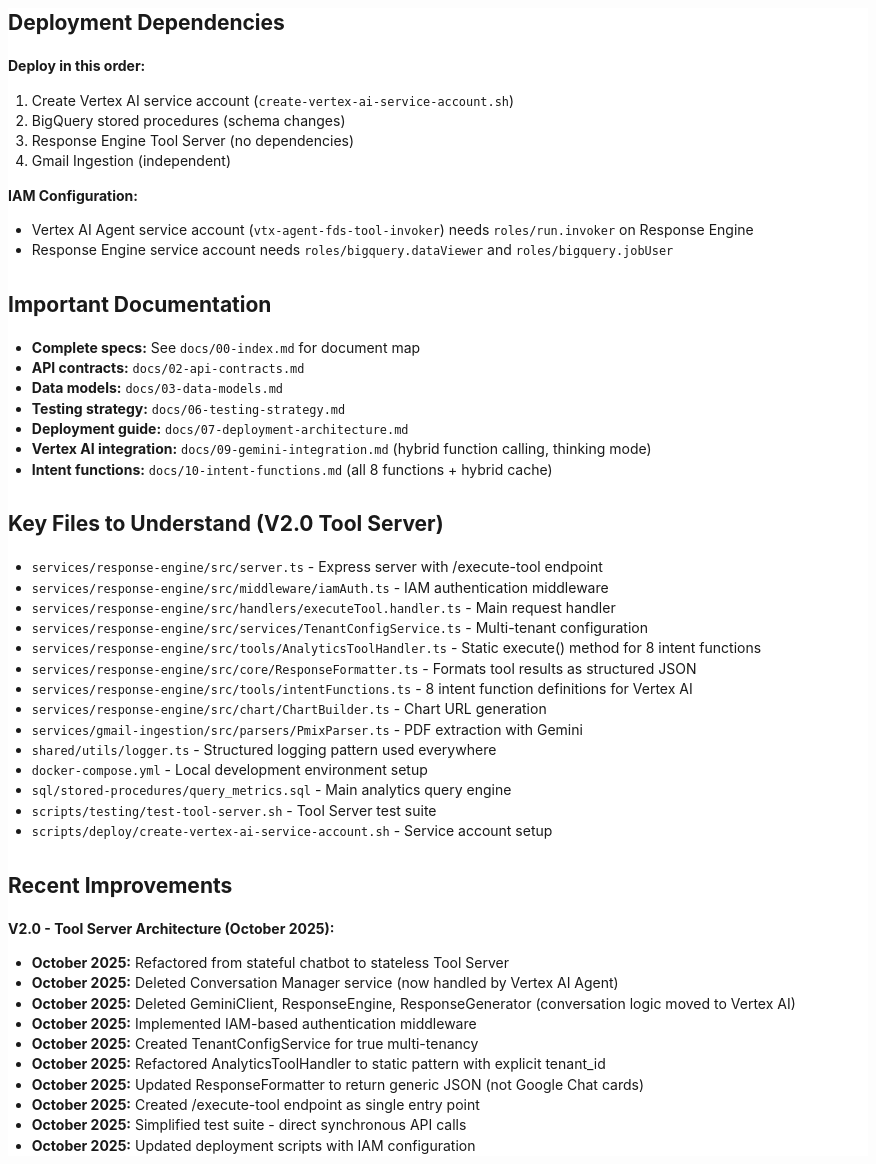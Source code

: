 ## Deployment Dependencies

**Deploy in this order:**
1. Create Vertex AI service account (`create-vertex-ai-service-account.sh`)
2. BigQuery stored procedures (schema changes)
3. Response Engine Tool Server (no dependencies)
4. Gmail Ingestion (independent)

**IAM Configuration:**
- Vertex AI Agent service account (`vtx-agent-fds-tool-invoker`) needs `roles/run.invoker` on Response Engine
- Response Engine service account needs `roles/bigquery.dataViewer` and `roles/bigquery.jobUser`

## Important Documentation

- **Complete specs:** See `docs/00-index.md` for document map
- **API contracts:** `docs/02-api-contracts.md`
- **Data models:** `docs/03-data-models.md`
- **Testing strategy:** `docs/06-testing-strategy.md`
- **Deployment guide:** `docs/07-deployment-architecture.md`
- **Vertex AI integration:** `docs/09-gemini-integration.md` (hybrid function calling, thinking mode)
- **Intent functions:** `docs/10-intent-functions.md` (all 8 functions + hybrid cache)

## Key Files to Understand (V2.0 Tool Server)

- `services/response-engine/src/server.ts` - Express server with /execute-tool endpoint
- `services/response-engine/src/middleware/iamAuth.ts` - IAM authentication middleware
- `services/response-engine/src/handlers/executeTool.handler.ts` - Main request handler
- `services/response-engine/src/services/TenantConfigService.ts` - Multi-tenant configuration
- `services/response-engine/src/tools/AnalyticsToolHandler.ts` - Static execute() method for 8 intent functions
- `services/response-engine/src/core/ResponseFormatter.ts` - Formats tool results as structured JSON
- `services/response-engine/src/tools/intentFunctions.ts` - 8 intent function definitions for Vertex AI
- `services/response-engine/src/chart/ChartBuilder.ts` - Chart URL generation
- `services/gmail-ingestion/src/parsers/PmixParser.ts` - PDF extraction with Gemini
- `shared/utils/logger.ts` - Structured logging pattern used everywhere
- `docker-compose.yml` - Local development environment setup
- `sql/stored-procedures/query_metrics.sql` - Main analytics query engine
- `scripts/testing/test-tool-server.sh` - Tool Server test suite
- `scripts/deploy/create-vertex-ai-service-account.sh` - Service account setup

## Recent Improvements

**V2.0 - Tool Server Architecture (October 2025):**
- **October 2025:** Refactored from stateful chatbot to stateless Tool Server
- **October 2025:** Deleted Conversation Manager service (now handled by Vertex AI Agent)
- **October 2025:** Deleted GeminiClient, ResponseEngine, ResponseGenerator (conversation logic moved to Vertex AI)
- **October 2025:** Implemented IAM-based authentication middleware
- **October 2025:** Created TenantConfigService for true multi-tenancy
- **October 2025:** Refactored AnalyticsToolHandler to static pattern with explicit tenant_id
- **October 2025:** Updated ResponseFormatter to return generic JSON (not Google Chat cards)
- **October 2025:** Created /execute-tool endpoint as single entry point
- **October 2025:** Simplified test suite - direct synchronous API calls
- **October 2025:** Updated deployment scripts with IAM configuration
